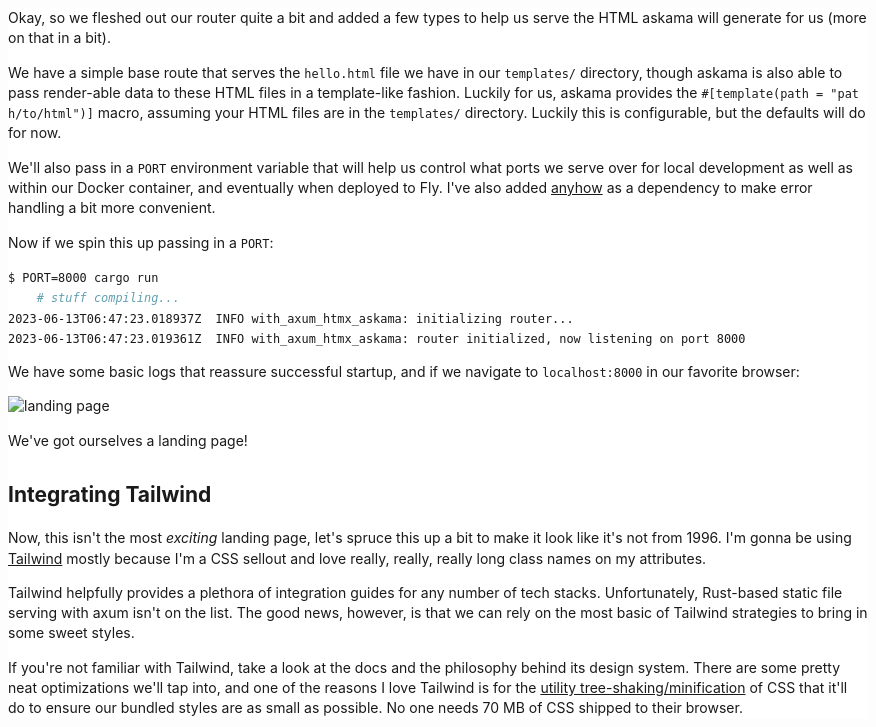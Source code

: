 Okay, so we fleshed out our router quite a bit and added a few types to help us serve
the HTML askama will generate for us (more on that in a bit).

We have a simple base route that serves the `hello.html` file we have in our `templates/` directory,
though askama is also able to pass render-able data to these HTML files in a template-like fashion.
Luckily for us, askama provides the `#[template(path = "path/to/html")]` macro, assuming your HTML
files are in the `templates/` directory. Luckily this is configurable, but the defaults will do for now.

We'll also pass in a `PORT` environment variable that will help us control what ports we serve over
for local development as well as within our Docker container, and eventually when deployed to Fly. I've
also added [anyhow](https://docs.rs/anyhow/latest/anyhow/) as a dependency to make error handling a bit
more convenient.

Now if we spin this up passing in a `PORT`:

```bash
$ PORT=8000 cargo run
    # stuff compiling...
2023-06-13T06:47:23.018937Z  INFO with_axum_htmx_askama: initializing router...
2023-06-13T06:47:23.019361Z  INFO with_axum_htmx_askama: router initialized, now listening on port 8000
```

We have some basic logs that reassure successful startup, and if we navigate to `localhost:8000` in our favorite browser:

![landing page](/blog/rust-axum-htmx-templates-with-askama/landing_page.png)

We've got ourselves a landing page!

## Integrating Tailwind

Now, this isn't the most _exciting_ landing page, let's spruce this up a bit to make it look like it's not from 1996.
I'm gonna be using [Tailwind](https://tailwindcss.com/) mostly because I'm a CSS sellout and love really, really, really long
class names on my attributes.

Tailwind helpfully provides a plethora of integration guides for any number of tech stacks. Unfortunately, Rust-based static
file serving with axum isn't on the list. The good news, however, is that we can rely on the most basic of Tailwind strategies
to bring in some sweet styles.

If you're not familiar with Tailwind, take a look at the docs and the philosophy behind its design system. There are some pretty
neat optimizations we'll tap into, and one of the reasons I love Tailwind is for the [utility tree-shaking/minification](https://tailwindcss.com/docs/optimizing-for-production) of CSS
that it'll do to ensure our bundled styles are as small as possible. No one needs 70 MB of CSS shipped to their browser.
